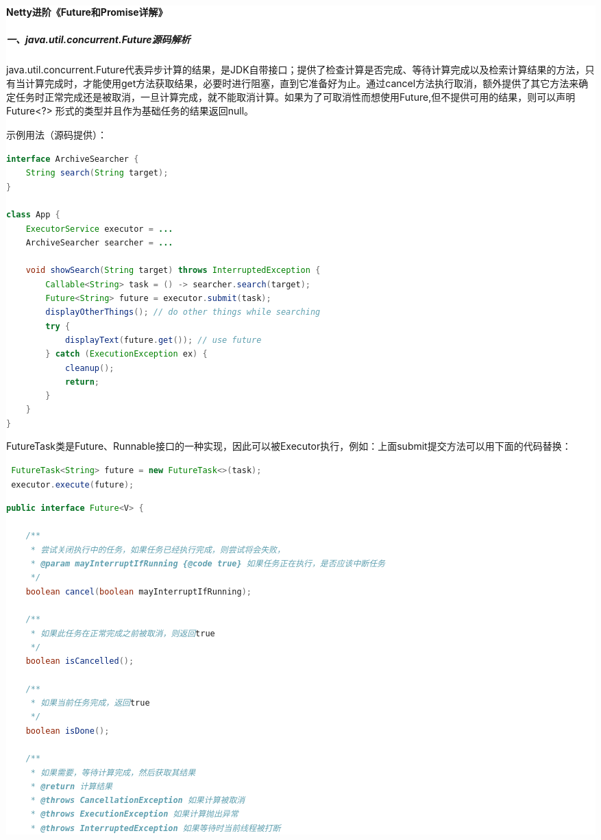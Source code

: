 #### Netty进阶《Future和Promise详解》

##### 一、java.util.concurrent.Future源码解析

>
java.util.concurrent.Future代表异步计算的结果，是JDK自带接口；提供了检查计算是否完成、等待计算完成以及检索计算结果的方法，只有当计算完成时，才能使用get方法获取结果，必要时进行阻塞，直到它准备好为止。通过cancel方法执行取消，额外提供了其它方法来确定任务时正常完成还是被取消，一旦计算完成，就不能取消计算。如果为了可取消性而想使用Future,但不提供可用的结果，则可以声明Future<?>
形式的类型并且作为基础任务的结果返回null。

示例用法（源码提供）：

```java
interface ArchiveSearcher {
    String search(String target);
}

class App {
    ExecutorService executor = ...
    ArchiveSearcher searcher = ...

    void showSearch(String target) throws InterruptedException {
        Callable<String> task = () -> searcher.search(target);
        Future<String> future = executor.submit(task);
        displayOtherThings(); // do other things while searching      
        try {
            displayText(future.get()); // use future      
        } catch (ExecutionException ex) {
            cleanup();
            return;
        }
    }
}
```

FutureTask类是Future、Runnable接口的一种实现，因此可以被Executor执行，例如：上面submit提交方法可以用下面的代码替换：

```java
 FutureTask<String> future = new FutureTask<>(task);  
 executor.execute(future);
```

```java
public interface Future<V> {

    /**
     * 尝试关闭执行中的任务，如果任务已经执行完成，则尝试将会失败，
     * @param mayInterruptIfRunning {@code true} 如果任务正在执行，是否应该中断任务
     */
    boolean cancel(boolean mayInterruptIfRunning);

    /**
     * 如果此任务在正常完成之前被取消，则返回true
     */
    boolean isCancelled();

    /**
     * 如果当前任务完成，返回true
     */
    boolean isDone();

    /**
     * 如果需要，等待计算完成，然后获取其结果
     * @return 计算结果
     * @throws CancellationException 如果计算被取消
     * @throws ExecutionException 如果计算抛出异常
     * @throws InterruptedException 如果等待时当前线程被打断
```
